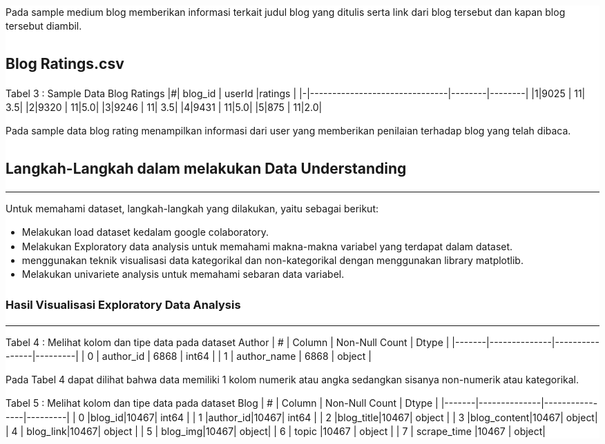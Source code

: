 
Pada sample medium blog memberikan informasi terkait judul blog yang ditulis serta link dari blog tersebut dan kapan blog tersebut diambil.

## Blog Ratings.csv
Tabel 3 : Sample Data Blog Ratings
|#| blog_id | userId  |ratings |
|-|-------------------------------|--------|--------|
|1|9025 | 11| 3.5|
|2|9320 | 11|5.0|
|3|9246 | 11| 3.5|
|4|9431 | 11|5.0|
|5|875 | 11|2.0|

Pada sample data blog rating menampilkan informasi dari user yang memberikan penilaian terhadap blog yang telah dibaca.

## Langkah-Langkah dalam melakukan Data Understanding
---
Untuk memahami dataset, langkah-langkah yang dilakukan, yaitu sebagai berikut:
- Melakukan load dataset kedalam google colaboratory.
- Melakukan Exploratory data analysis untuk memahami makna-makna variabel yang terdapat dalam dataset.
- menggunakan teknik visualisasi data kategorikal dan non-kategorikal dengan menggunakan library matplotlib.
- Melakukan univariete analysis untuk memahami sebaran data variabel.

### Hasil Visualisasi Exploratory Data Analysis
---
Tabel 4 : Melihat kolom dan tipe data pada dataset Author
|   #   |    Column     | Non-Null Count |  Dtype  |
|-------|--------------|----------------|---------|
|   0   |     author_id     |    6868        | int64  |
|   1   |    author_name     |    6868        | object  |

Pada Tabel 4 dapat dilihat bahwa data memiliki 1 kolom numerik atau angka sedangkan sisanya non-numerik atau kategorikal.

Tabel 5 : Melihat kolom dan tipe data pada dataset Blog
|   #   |    Column     | Non-Null Count |  Dtype  |
|-------|--------------|----------------|---------|
|   0   |blog_id|10467| int64  |
|   1   |author_id|10467| int64  |
|   2   |blog_title|10467| object  |
|   3   |blog_content|10467| object|
|   4   | blog_link|10467| object |
|   5   | blog_img|10467| object|
|   6   | topic |10467 | object |
|   7   | scrape_time |10467 | object|
